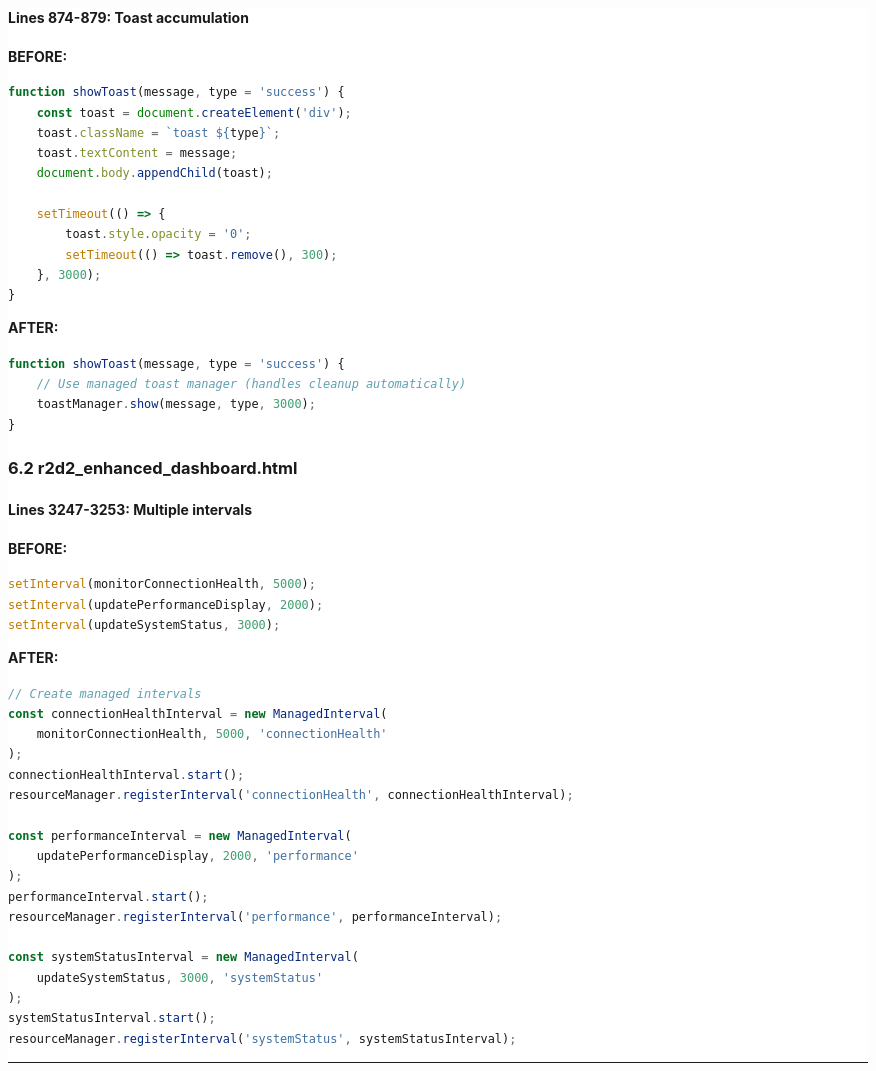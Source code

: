 #### Lines 874-879: Toast accumulation
**BEFORE:**
```javascript
function showToast(message, type = 'success') {
    const toast = document.createElement('div');
    toast.className = `toast ${type}`;
    toast.textContent = message;
    document.body.appendChild(toast);

    setTimeout(() => {
        toast.style.opacity = '0';
        setTimeout(() => toast.remove(), 300);
    }, 3000);
}
```

**AFTER:**
```javascript
function showToast(message, type = 'success') {
    // Use managed toast manager (handles cleanup automatically)
    toastManager.show(message, type, 3000);
}
```

### 6.2 r2d2_enhanced_dashboard.html

#### Lines 3247-3253: Multiple intervals
**BEFORE:**
```javascript
setInterval(monitorConnectionHealth, 5000);
setInterval(updatePerformanceDisplay, 2000);
setInterval(updateSystemStatus, 3000);
```

**AFTER:**
```javascript
// Create managed intervals
const connectionHealthInterval = new ManagedInterval(
    monitorConnectionHealth, 5000, 'connectionHealth'
);
connectionHealthInterval.start();
resourceManager.registerInterval('connectionHealth', connectionHealthInterval);

const performanceInterval = new ManagedInterval(
    updatePerformanceDisplay, 2000, 'performance'
);
performanceInterval.start();
resourceManager.registerInterval('performance', performanceInterval);

const systemStatusInterval = new ManagedInterval(
    updateSystemStatus, 3000, 'systemStatus'
);
systemStatusInterval.start();
resourceManager.registerInterval('systemStatus', systemStatusInterval);
```

---